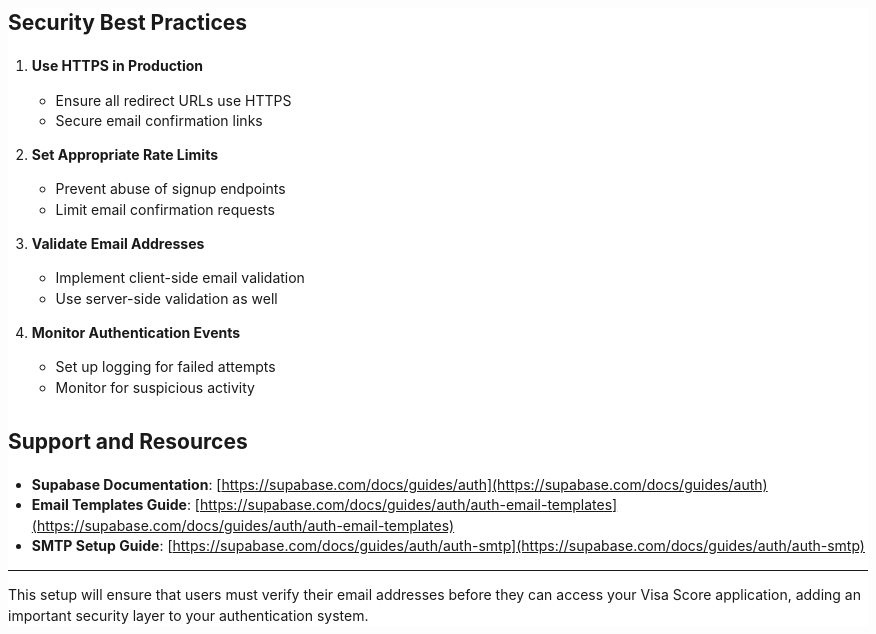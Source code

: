 ## Security Best Practices

1. **Use HTTPS in Production**
   - Ensure all redirect URLs use HTTPS
   - Secure email confirmation links

2. **Set Appropriate Rate Limits**
   - Prevent abuse of signup endpoints
   - Limit email confirmation requests

3. **Validate Email Addresses**
   - Implement client-side email validation
   - Use server-side validation as well

4. **Monitor Authentication Events**
   - Set up logging for failed attempts
   - Monitor for suspicious activity

## Support and Resources

- **Supabase Documentation**: [https://supabase.com/docs/guides/auth](https://supabase.com/docs/guides/auth)
- **Email Templates Guide**: [https://supabase.com/docs/guides/auth/auth-email-templates](https://supabase.com/docs/guides/auth/auth-email-templates)
- **SMTP Setup Guide**: [https://supabase.com/docs/guides/auth/auth-smtp](https://supabase.com/docs/guides/auth/auth-smtp)

---

This setup will ensure that users must verify their email addresses before they can access your Visa Score application, adding an important security layer to your authentication system.